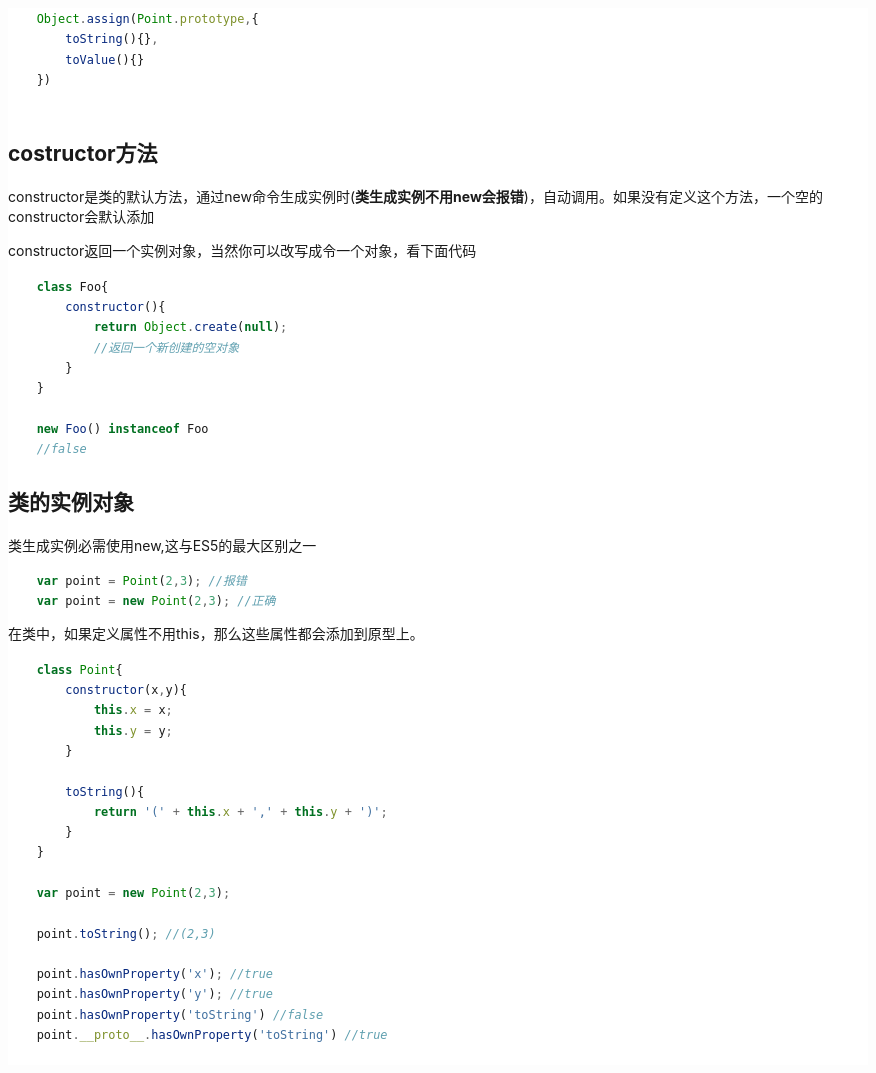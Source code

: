 ```javascript
	Object.assign(Point.prototype,{
		toString(){},
		toValue(){}
	})
	
```

## costructor方法
constructor是类的默认方法，通过new命令生成实例时(**类生成实例不用new会报错**)，自动调用。如果没有定义这个方法，一个空的constructor会默认添加

constructor返回一个实例对象，当然你可以改写成令一个对象，看下面代码
```javascript
	class Foo{
		constructor(){
			return Object.create(null);
			//返回一个新创建的空对象
		}
	}
	
	new Foo() instanceof Foo
	//false
```

## 类的实例对象
类生成实例必需使用new,这与ES5的最大区别之一
```javascript
	var point = Point(2,3); //报错
	var point = new Point(2,3); //正确
```
在类中，如果定义属性不用this，那么这些属性都会添加到原型上。
```javascript
	class Point{
		constructor(x,y){
			this.x = x;
			this.y = y;
		}

		toString(){
			return '(' + this.x + ',' + this.y + ')';
		}
	}

	var point = new Point(2,3);
	
	point.toString(); //(2,3)
	
	point.hasOwnProperty('x'); //true
	point.hasOwnProperty('y'); //true
	point.hasOwnProperty('toString') //false
	point.__proto__.hasOwnProperty('toString') //true
	
```
